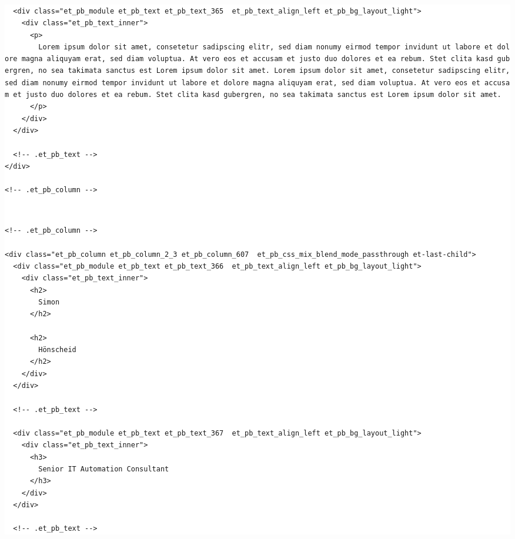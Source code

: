      <div class="et_pb_module et_pb_text et_pb_text_365  et_pb_text_align_left et_pb_bg_layout_light">
        <div class="et_pb_text_inner">
          <p>
            Lorem ipsum dolor sit amet, consetetur sadipscing elitr, sed diam nonumy eirmod tempor invidunt ut labore et dolore magna aliquyam erat, sed diam voluptua. At vero eos et accusam et justo duo dolores et ea rebum. Stet clita kasd gubergren, no sea takimata sanctus est Lorem ipsum dolor sit amet. Lorem ipsum dolor sit amet, consetetur sadipscing elitr, sed diam nonumy eirmod tempor invidunt ut labore et dolore magna aliquyam erat, sed diam voluptua. At vero eos et accusam et justo duo dolores et ea rebum. Stet clita kasd gubergren, no sea takimata sanctus est Lorem ipsum dolor sit amet.
          </p>
        </div>
      </div>
      
      <!-- .et_pb_text -->
    </div>
    
    <!-- .et_pb_column -->
  </div>
  
  
  
  <div class="et_pb_row et_pb_row_322">
    <div class="et_pb_column et_pb_column_1_3 et_pb_column_606  et_pb_css_mix_blend_mode_passthrough">
      <div class="et_pb_module et_pb_image et_pb_image_112">
        <span class="et_pb_image_wrap "><img src="http://ex42.kulturbiz.com/wp-content/uploads/2019/11/IMG_8948_Portrait-Simon.jpg" alt="" title="" srcset="http://ex42.kulturbiz.com/wp-content/uploads/2019/11/IMG_8948_Portrait-Simon.jpg 600w, http://ex42.kulturbiz.com/wp-content/uploads/2019/11/IMG_8948_Portrait-Simon-150x150.jpg 150w, http://ex42.kulturbiz.com/wp-content/uploads/2019/11/IMG_8948_Portrait-Simon-300x300.jpg 300w, http://ex42.kulturbiz.com/wp-content/uploads/2019/11/IMG_8948_Portrait-Simon-480x480.jpg 480w" sizes="(max-width: 600px) 100vw, 600px" /></span>
      </div>
    </div>
    
    <!-- .et_pb_column -->
    
    <div class="et_pb_column et_pb_column_2_3 et_pb_column_607  et_pb_css_mix_blend_mode_passthrough et-last-child">
      <div class="et_pb_module et_pb_text et_pb_text_366  et_pb_text_align_left et_pb_bg_layout_light">
        <div class="et_pb_text_inner">
          <h2>
            Simon
          </h2>
          
          <h2>
            Hönscheid
          </h2>
        </div>
      </div>
      
      <!-- .et_pb_text -->
      
      <div class="et_pb_module et_pb_text et_pb_text_367  et_pb_text_align_left et_pb_bg_layout_light">
        <div class="et_pb_text_inner">
          <h3>
            Senior IT Automation Consultant
          </h3>
        </div>
      </div>
      
      <!-- .et_pb_text -->
      